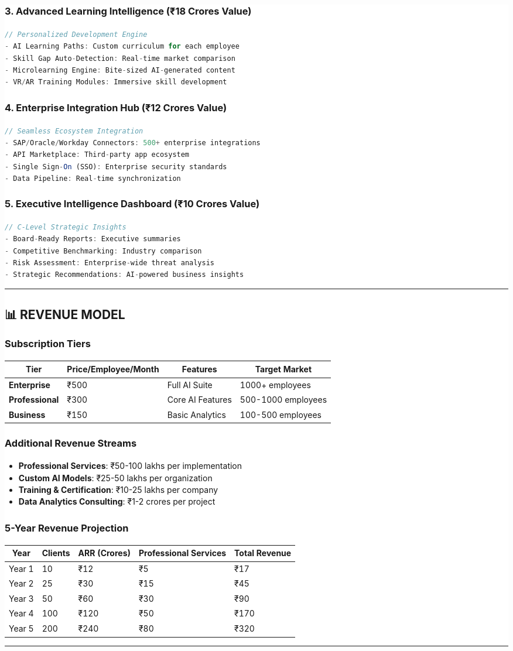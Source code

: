 ### **3. Advanced Learning Intelligence** (₹18 Crores Value)
```typescript
// Personalized Development Engine
- AI Learning Paths: Custom curriculum for each employee
- Skill Gap Auto-Detection: Real-time market comparison
- Microlearning Engine: Bite-sized AI-generated content
- VR/AR Training Modules: Immersive skill development
```

### **4. Enterprise Integration Hub** (₹12 Crores Value)
```typescript
// Seamless Ecosystem Integration
- SAP/Oracle/Workday Connectors: 500+ enterprise integrations
- API Marketplace: Third-party app ecosystem
- Single Sign-On (SSO): Enterprise security standards
- Data Pipeline: Real-time synchronization
```

### **5. Executive Intelligence Dashboard** (₹10 Crores Value)
```typescript
// C-Level Strategic Insights
- Board-Ready Reports: Executive summaries
- Competitive Benchmarking: Industry comparison
- Risk Assessment: Enterprise-wide threat analysis
- Strategic Recommendations: AI-powered business insights
```

---

## 📊 **REVENUE MODEL**

### **Subscription Tiers**
| Tier | Price/Employee/Month | Features | Target Market |
|------|---------------------|----------|---------------|
| **Enterprise** | ₹500 | Full AI Suite | 1000+ employees |
| **Professional** | ₹300 | Core AI Features | 500-1000 employees |
| **Business** | ₹150 | Basic Analytics | 100-500 employees |

### **Additional Revenue Streams**
- **Professional Services**: ₹50-100 lakhs per implementation
- **Custom AI Models**: ₹25-50 lakhs per organization
- **Training & Certification**: ₹10-25 lakhs per company
- **Data Analytics Consulting**: ₹1-2 crores per project

### **5-Year Revenue Projection**
| Year | Clients | ARR (Crores) | Professional Services | Total Revenue |
|------|---------|--------------|---------------------|---------------|
| Year 1 | 10 | ₹12 | ₹5 | ₹17 |
| Year 2 | 25 | ₹30 | ₹15 | ₹45 |
| Year 3 | 50 | ₹60 | ₹30 | ₹90 |
| Year 4 | 100 | ₹120 | ₹50 | ₹170 |
| Year 5 | 200 | ₹240 | ₹80 | ₹320 |

---